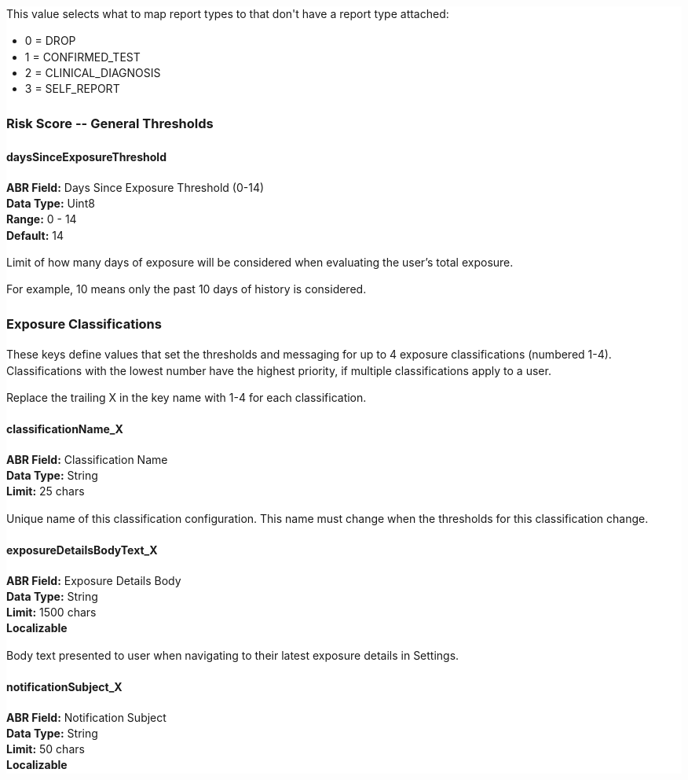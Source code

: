 This value selects what to map report types to that don't have
a report type attached:

   * 0 = DROP
   * 1 = CONFIRMED_TEST
   * 2 = CLINICAL_DIAGNOSIS
   * 3 = SELF_REPORT

### Risk Score -- General Thresholds

#### daysSinceExposureThreshold

**ABR Field:** Days Since Exposure Threshold (0-14)\
**Data Type:** Uint8\
**Range:** 0 - 14\
**Default:** 14

Limit of how many days of exposure will be considered when evaluating the
user’s total exposure.

For example, 10 means only the past 10 days of history is considered.

### Exposure Classifications

These keys define values that set the thresholds and messaging
for up to 4 exposure classifications (numbered 1-4).
Classifications with the lowest number have the highest priority,
if multiple classifications apply to a user.

Replace the trailing X in the key name with 1-4 for each classification.

#### classificationName_X

**ABR Field:** Classification Name\
**Data Type:** String\
**Limit:** 25 chars

Unique name of this classification configuration.
This name must change when the thresholds for this classification change.

#### exposureDetailsBodyText_X

**ABR Field:** Exposure Details Body\
**Data Type:** String\
**Limit:** 1500 chars\
**Localizable**

Body text presented to user when navigating to their latest exposure details in
Settings.

#### notificationSubject_X

**ABR Field:** Notification Subject\
**Data Type:** String\
**Limit:** 50 chars\
**Localizable**
